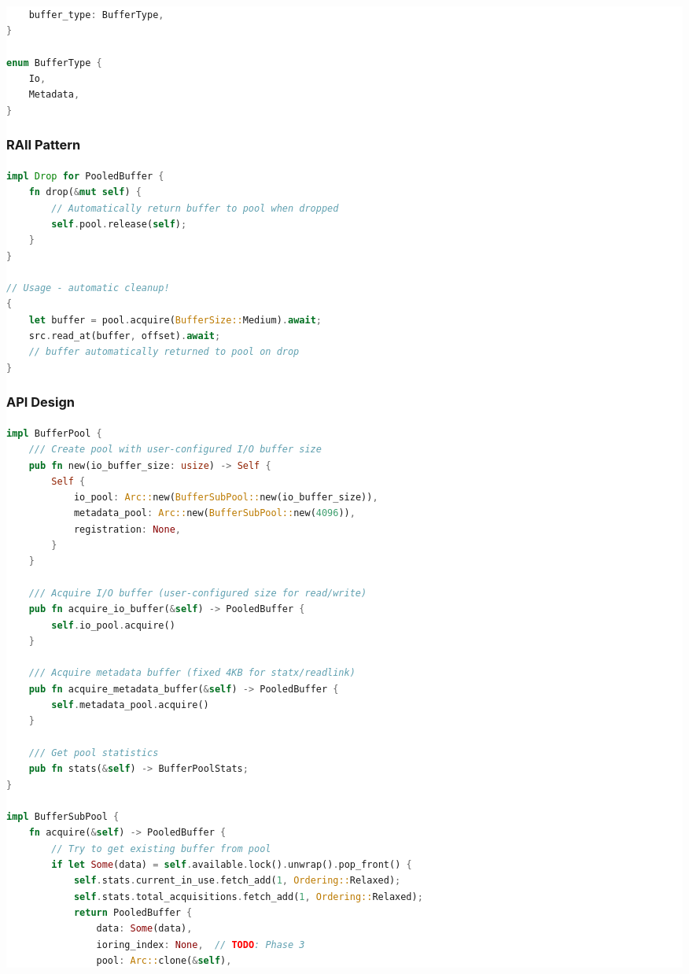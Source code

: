 ```rust
    buffer_type: BufferType,
}

enum BufferType {
    Io,
    Metadata,
}
```

### RAII Pattern

```rust
impl Drop for PooledBuffer {
    fn drop(&mut self) {
        // Automatically return buffer to pool when dropped
        self.pool.release(self);
    }
}

// Usage - automatic cleanup!
{
    let buffer = pool.acquire(BufferSize::Medium).await;
    src.read_at(buffer, offset).await;
    // buffer automatically returned to pool on drop
}
```

### API Design

```rust
impl BufferPool {
    /// Create pool with user-configured I/O buffer size
    pub fn new(io_buffer_size: usize) -> Self {
        Self {
            io_pool: Arc::new(BufferSubPool::new(io_buffer_size)),
            metadata_pool: Arc::new(BufferSubPool::new(4096)),
            registration: None,
        }
    }
    
    /// Acquire I/O buffer (user-configured size for read/write)
    pub fn acquire_io_buffer(&self) -> PooledBuffer {
        self.io_pool.acquire()
    }
    
    /// Acquire metadata buffer (fixed 4KB for statx/readlink)
    pub fn acquire_metadata_buffer(&self) -> PooledBuffer {
        self.metadata_pool.acquire()
    }
    
    /// Get pool statistics
    pub fn stats(&self) -> BufferPoolStats;
}

impl BufferSubPool {
    fn acquire(&self) -> PooledBuffer {
        // Try to get existing buffer from pool
        if let Some(data) = self.available.lock().unwrap().pop_front() {
            self.stats.current_in_use.fetch_add(1, Ordering::Relaxed);
            self.stats.total_acquisitions.fetch_add(1, Ordering::Relaxed);
            return PooledBuffer {
                data: Some(data),
                ioring_index: None,  // TODO: Phase 3
                pool: Arc::clone(&self),
```